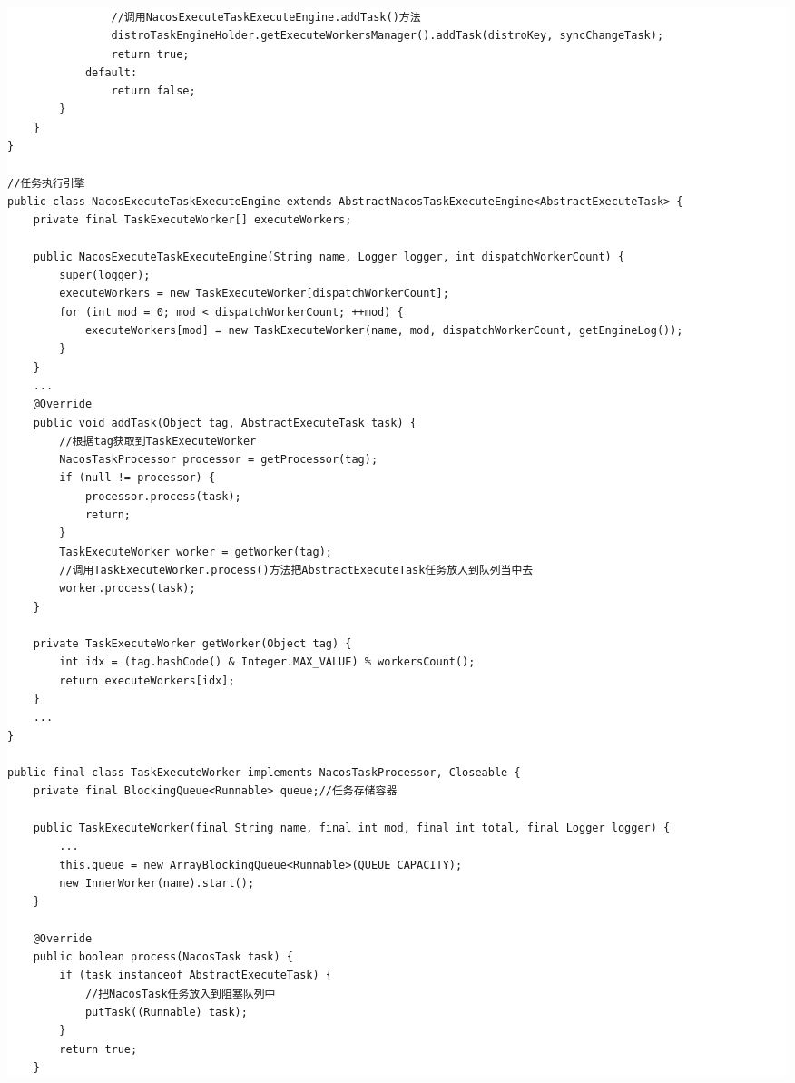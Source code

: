                     //调用NacosExecuteTaskExecuteEngine.addTask()方法
                    distroTaskEngineHolder.getExecuteWorkersManager().addTask(distroKey, syncChangeTask);
                    return true;
                default:
                    return false;
            }
        }
    }
    
    //任务执行引擎
    public class NacosExecuteTaskExecuteEngine extends AbstractNacosTaskExecuteEngine<AbstractExecuteTask> {
        private final TaskExecuteWorker[] executeWorkers;
        
        public NacosExecuteTaskExecuteEngine(String name, Logger logger, int dispatchWorkerCount) {
            super(logger);
            executeWorkers = new TaskExecuteWorker[dispatchWorkerCount];
            for (int mod = 0; mod < dispatchWorkerCount; ++mod) {
                executeWorkers[mod] = new TaskExecuteWorker(name, mod, dispatchWorkerCount, getEngineLog());
            }
        }
        ...
        @Override
        public void addTask(Object tag, AbstractExecuteTask task) {
            //根据tag获取到TaskExecuteWorker
            NacosTaskProcessor processor = getProcessor(tag);
            if (null != processor) {
                processor.process(task);
                return;
            }
            TaskExecuteWorker worker = getWorker(tag);
            //调用TaskExecuteWorker.process()方法把AbstractExecuteTask任务放入到队列当中去
            worker.process(task);
        }
        
        private TaskExecuteWorker getWorker(Object tag) {
            int idx = (tag.hashCode() & Integer.MAX_VALUE) % workersCount();
            return executeWorkers[idx];
        }    
        ...
    }
    
    public final class TaskExecuteWorker implements NacosTaskProcessor, Closeable {
        private final BlockingQueue<Runnable> queue;//任务存储容器
        
        public TaskExecuteWorker(final String name, final int mod, final int total, final Logger logger) {
            ...
            this.queue = new ArrayBlockingQueue<Runnable>(QUEUE_CAPACITY);
            new InnerWorker(name).start();
        }
        
        @Override
        public boolean process(NacosTask task) {
            if (task instanceof AbstractExecuteTask) {
                //把NacosTask任务放入到阻塞队列中
                putTask((Runnable) task);
            }
            return true;
        }
        